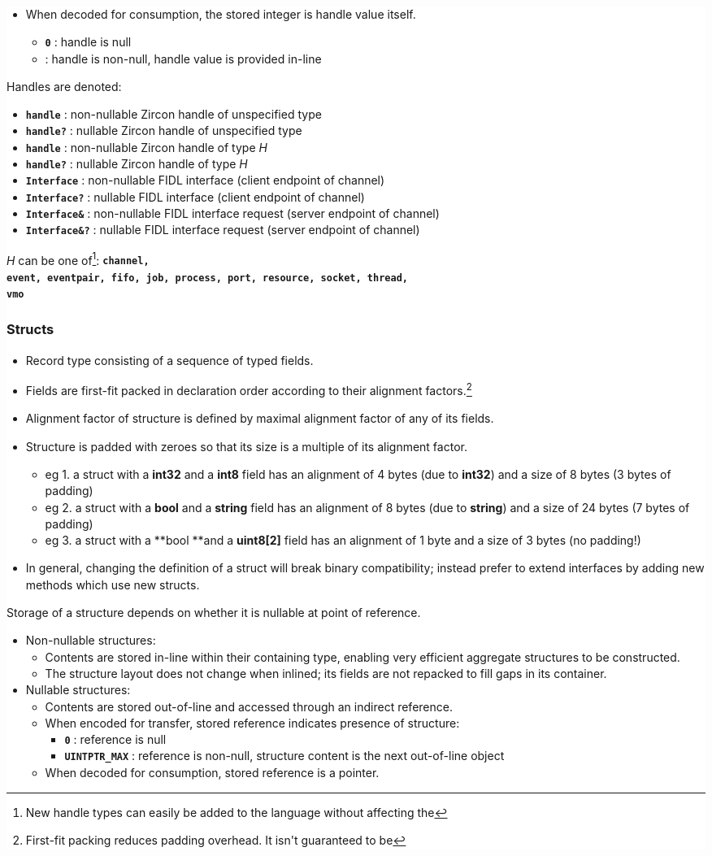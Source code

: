 *   When decoded for consumption, the stored integer is handle value itself.

    *   <strong><code>0</code></strong> : handle is null
    *   <strong><code><valid handle></code></strong> : handle is non-null,
        handle value is provided in-line

Handles are denoted:

*   <strong><code>handle</code></strong> : non-nullable Zircon handle of
    unspecified type
*   <strong><code>handle?</code></strong> : nullable Zircon handle of
    unspecified type
*   <strong><code>handle<H></code></strong> : non-nullable Zircon handle of type
    <em>H</em>
*   <strong><code>handle<H>?</code></strong> : nullable Zircon handle of type
    <em>H</em>
*   <strong><code>Interface</code></strong> : non-nullable FIDL interface
    (client endpoint of channel)
*   <strong><code>Interface?</code></strong> : nullable FIDL interface (client
    endpoint of channel)
*   <strong><code>Interface&</code></strong> : non-nullable FIDL interface
    request (server endpoint of channel)
*   <strong><code>Interface&?</code></strong> : nullable FIDL interface request
    (server endpoint of channel)

<em>H</em> can be one of[^3]: <strong><code>channel, event, eventpair, fifo,
job, process, port, resource, socket, thread, vmo</code></strong>

### Structs

*   Record type consisting of a sequence of typed fields.
*   Fields are first-fit packed in declaration order according to their
    alignment factors.[^4]

*   Alignment factor of structure is defined by maximal alignment factor of any
    of its fields.

*   Structure is padded with zeroes so that its size is a multiple of its
    alignment factor.

    *   eg 1. a struct with a **int32** and a **int8** field has an alignment of
        4 bytes (due to **int32**) and a size of 8 bytes (3 bytes of padding)
    *   eg 2. a struct with a **bool** and a **string** field has an alignment
        of 8 bytes (due to **string**) and a size of 24 bytes (7 bytes of
        padding)
    *   eg 3. a struct with a **bool **and a **uint8[2]** field has an alignment
        of 1 byte and a size of 3 bytes (no padding!)

*   In general, changing the definition of a struct will break binary
    compatibility; instead prefer to extend interfaces by adding new methods
    which use new structs.

Storage of a structure depends on whether it is nullable at point of reference.

*   Non-nullable structures:
    *   Contents are stored in-line within their containing type, enabling very
        efficient aggregate structures to be constructed.
    *   The structure layout does not change when inlined; its fields are not
        repacked to fill gaps in its container.
*   Nullable structures:
    *   Contents are stored out-of-line and accessed through an indirect
        reference.
    *   When encoded for transfer, stored reference indicates presence of
        structure:
        *   <strong><code>0</code></strong> : reference is null
        *   <strong><code>UINTPTR_MAX</code></strong> : reference is non-null,
            structure content is the next out-of-line object
    *   When decoded for consumption, stored reference is a pointer.

[^1]: Justification for unterminated strings. Since strings can contain embedded
[^2]: Defining the zero handle to mean "there is no handle" makes it is safe to
[^3]: New handle types can easily be added to the language without affecting the
[^4]: First-fit packing reduces padding overhead. It isn't guaranteed to be